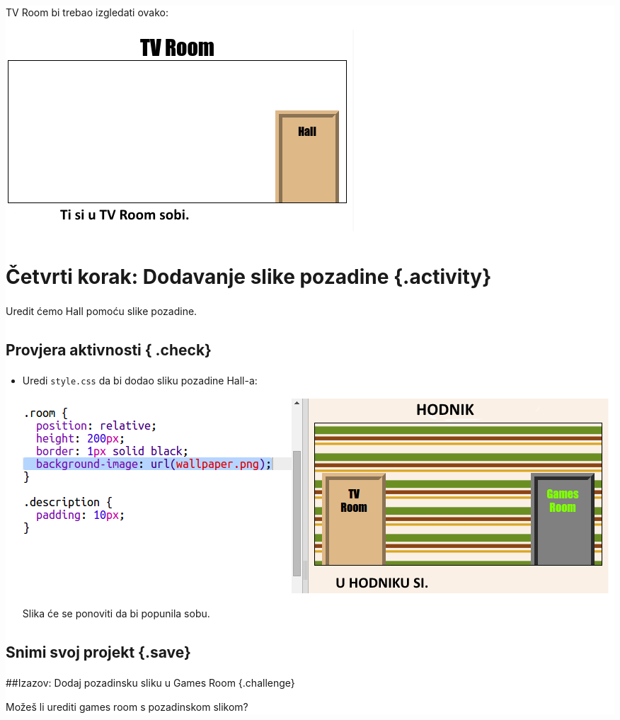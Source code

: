 TV Room bi trebao izgledati ovako:

![screenshot](rooms-tvroom-door.png)	


# Četvrti korak: Dodavanje slike pozadine {.activity}

Uredit ćemo Hall pomoću slike pozadine.

## Provjera aktivnosti { .check}


+  Uredi `style.css` da bi dodao sliku pozadine Hall-a:

	![screenshot](rooms-hall-decorated.png)	

	Slika će se ponoviti da bi popunila sobu. 


## Snimi svoj projekt {.save}

##Izazov: Dodaj pozadinsku sliku u Games Room {.challenge}

Možeš li urediti games room s pozadinskom slikom?
